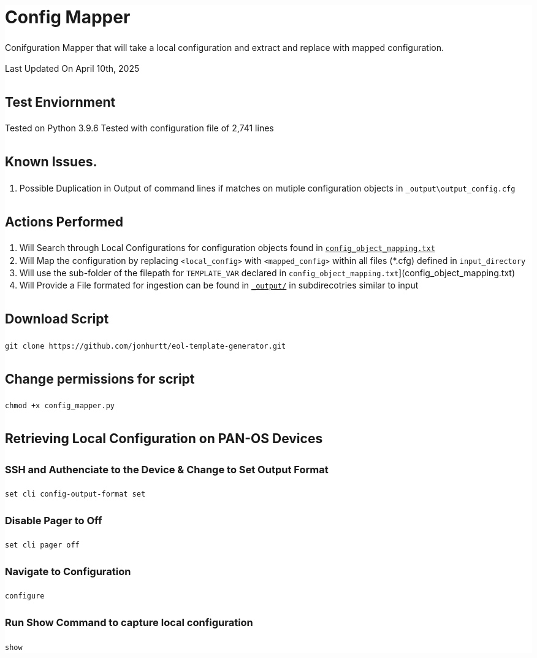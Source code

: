 # Config Mapper
Conifguration Mapper that will take a local configuration and extract and replace with mapped configuration. 

Last Updated On April 10th, 2025

## Test Enviornment
Tested on Python 3.9.6
Tested with configuration file of 2,741 lines

## Known Issues.
1. Possible Duplication in Output of command lines if matches on mutiple configuration objects in ```_output\output_config.cfg```

## Actions Performed

1. Will Search through Local Configurations for configuration objects found in [```config_object_mapping.txt```](config_object_mapping.txt)
1. Will Map the configuration by replacing ```<local_config>``` with ```<mapped_config>``` within all files (*.cfg) defined in ```input_directory```
1. Will use the sub-folder of the filepath for ```TEMPLATE_VAR``` declared in ```config_object_mapping.txt```](config_object_mapping.txt)
1. Will Provide a File formated for ingestion can be found in [```_output/```](_output/readme) in subdirecotries similar to input

 
## Download Script
```
git clone https://github.com/jonhurtt/eol-template-generator.git
```

## Change permissions for script
```
chmod +x config_mapper.py
```

## Retrieving Local Configuration on PAN-OS Devices
### SSH and Authenciate to the Device & Change to Set Output Format
```
set cli config-output-format set
```
### Disable Pager to Off
```
set cli pager off
```
### Navigate to Configuration
```
configure
```
### Run Show Command to capture local configuration
```
show
```
